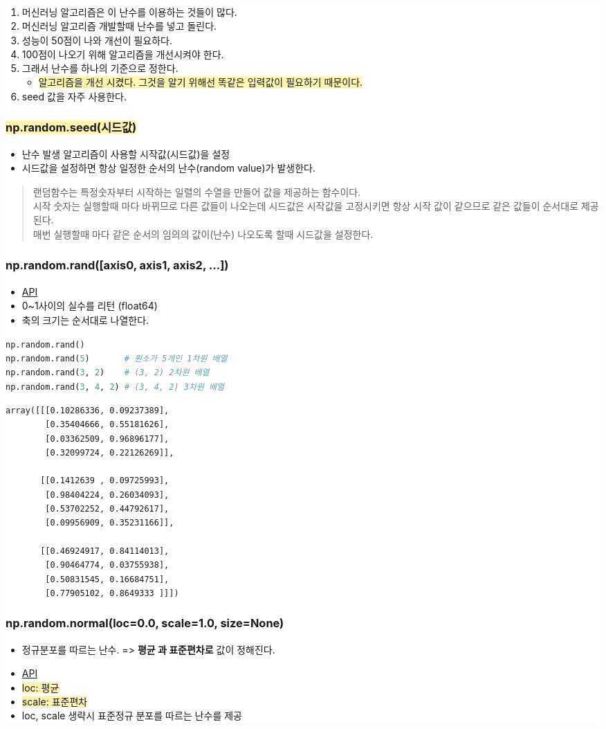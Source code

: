 1. 머신러닝 알고리즘은 이 난수를 이용하는 것들이 많다.
2. 머신러닝 알고리즘 개발할때 난수를 넣고 돌린다.
3. 성능이 50점이 나와 개선이 필요하다.
4. 100점이 나오기 위해 알고리즘을 개선시켜야 한다.
5. 그래서 난수를 하나의 기준으로 정한다.
    - <span style='background-color:#fff5b1'>알고리즘을 개선 시켰다. 그것을 알기 위해선 똑같은 입력값이 필요하기 때문이다.</span>
6. seed 값을 자주 사용한다.

### <span style='background-color:#fff5b1'>np.random.seed(시드값)</span>
- 난수 발생 알고리즘이 사용할 시작값(시드값)을 설정
- 시드값을 설정하면 항상 일정한 순서의 난수(random value)가 발생한다.
> 랜덤함수는 특정숫자부터 시작하는 일렬의 수열을 만들어 값을 제공하는 함수이다.    
> 시작 숫자는 실행할때 마다 바뀌므로 다른 값들이 나오는데 시드값은 시작값을 고정시키면 항상 시작 값이 같으므로 같은 값들이 순서대로 제공된다.    
> 매번 실행할때 마다 같은 순서의 임의의 값이(난수) 나오도록 할때 시드값을 설정한다.

### np.random.rand([axis0, axis1, axis2, ...])    
- [API](https://numpy.org/doc/stable/reference/random/generated/numpy.random.rand.html?highlight=rand#numpy.random.rand)
- 0~1사이의 실수를 리턴 (float64)
- 축의 크기는 순서대로 나열한다.


```python
np.random.rand()
np.random.rand(5)       # 원소가 5개인 1차원 배열
np.random.rand(3, 2)    # (3, 2) 2차원 배열
np.random.rand(3, 4, 2) # (3, 4, 2) 3차원 배열
```




    array([[[0.10286336, 0.09237389],
            [0.35404666, 0.55181626],
            [0.03362509, 0.96896177],
            [0.32099724, 0.22126269]],
    
           [[0.1412639 , 0.09725993],
            [0.98404224, 0.26034093],
            [0.53702252, 0.44792617],
            [0.09956909, 0.35231166]],
    
           [[0.46924917, 0.84114013],
            [0.90464774, 0.03755938],
            [0.50831545, 0.16684751],
            [0.77905102, 0.8649333 ]]])



### np.random.normal(loc=0.0, scale=1.0, size=None) 
- 정규분포를 따르는 난수. => **평균 과 표준편차로** 값이 정해진다.
>
- [API](https://numpy.org/doc/stable/reference/random/generated/numpy.random.normal.html?highlight=normal#numpy.random.normal)
- <span style='background-color:#fff5b1'>loc: 평균</span>
- <span style='background-color:#fff5b1'>scale: 표준편차</span>
- loc, scale 생략시 표준정규 분포를 따르는 난수를 제공 
